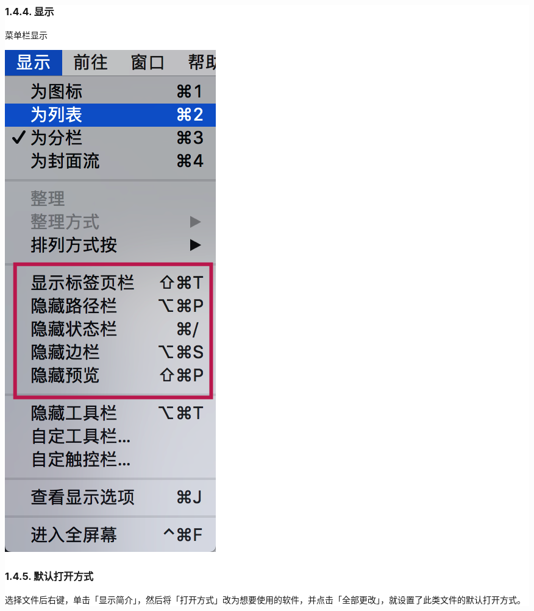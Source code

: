 ### 1.4.4. 显示

菜单栏显示

![2019-07-23-23-31-51.png](./images/2019-07-23-23-31-51.png)

### 1.4.5. 默认打开方式

选择文件后右键，单击「显示简介」，然后将「打开方式」改为想要使用的软件，并点击「全部更改」，就设置了此类文件的默认打开方式。
